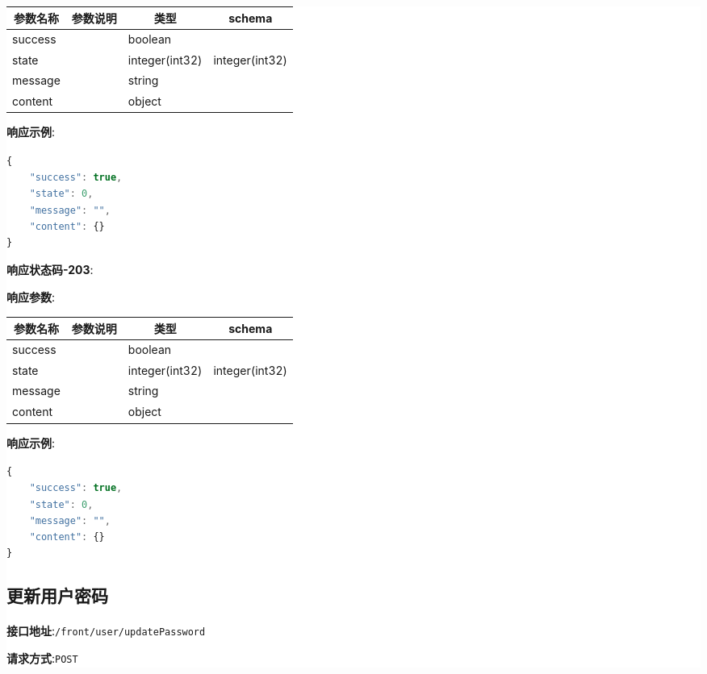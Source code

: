 
| 参数名称 | 参数说明 | 类型 | schema |
| -------- | -------- | ----- |----- | 
|success||boolean||
|state||integer(int32)|integer(int32)|
|message||string||
|content||object||


**响应示例**:
```javascript
{
	"success": true,
	"state": 0,
	"message": "",
	"content": {}
}
```


**响应状态码-203**:


**响应参数**:


| 参数名称 | 参数说明 | 类型 | schema |
| -------- | -------- | ----- |----- | 
|success||boolean||
|state||integer(int32)|integer(int32)|
|message||string||
|content||object||


**响应示例**:
```javascript
{
	"success": true,
	"state": 0,
	"message": "",
	"content": {}
}
```


## 更新用户密码


**接口地址**:`/front/user/updatePassword`


**请求方式**:`POST`
